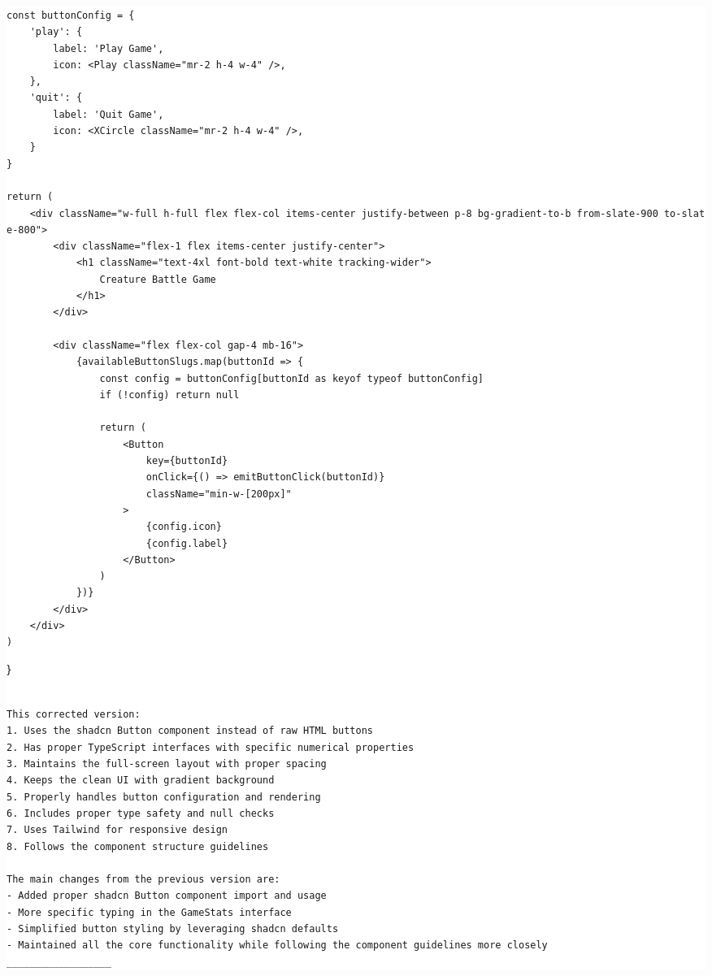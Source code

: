     const buttonConfig = {
        'play': {
            label: 'Play Game',
            icon: <Play className="mr-2 h-4 w-4" />,
        },
        'quit': {
            label: 'Quit Game',
            icon: <XCircle className="mr-2 h-4 w-4" />,
        }
    }

    return (
        <div className="w-full h-full flex flex-col items-center justify-between p-8 bg-gradient-to-b from-slate-900 to-slate-800">
            <div className="flex-1 flex items-center justify-center">
                <h1 className="text-4xl font-bold text-white tracking-wider">
                    Creature Battle Game
                </h1>
            </div>

            <div className="flex flex-col gap-4 mb-16">
                {availableButtonSlugs.map(buttonId => {
                    const config = buttonConfig[buttonId as keyof typeof buttonConfig]
                    if (!config) return null

                    return (
                        <Button
                            key={buttonId}
                            onClick={() => emitButtonClick(buttonId)}
                            className="min-w-[200px]"
                        >
                            {config.icon}
                            {config.label}
                        </Button>
                    )
                })}
            </div>
        </div>
    )
}
```

This corrected version:
1. Uses the shadcn Button component instead of raw HTML buttons
2. Has proper TypeScript interfaces with specific numerical properties
3. Maintains the full-screen layout with proper spacing
4. Keeps the clean UI with gradient background
5. Properly handles button configuration and rendering
6. Includes proper type safety and null checks
7. Uses Tailwind for responsive design
8. Follows the component structure guidelines

The main changes from the previous version are:
- Added proper shadcn Button component import and usage
- More specific typing in the GameStats interface
- Simplified button styling by leveraging shadcn defaults
- Maintained all the core functionality while following the component guidelines more closely
__________________
